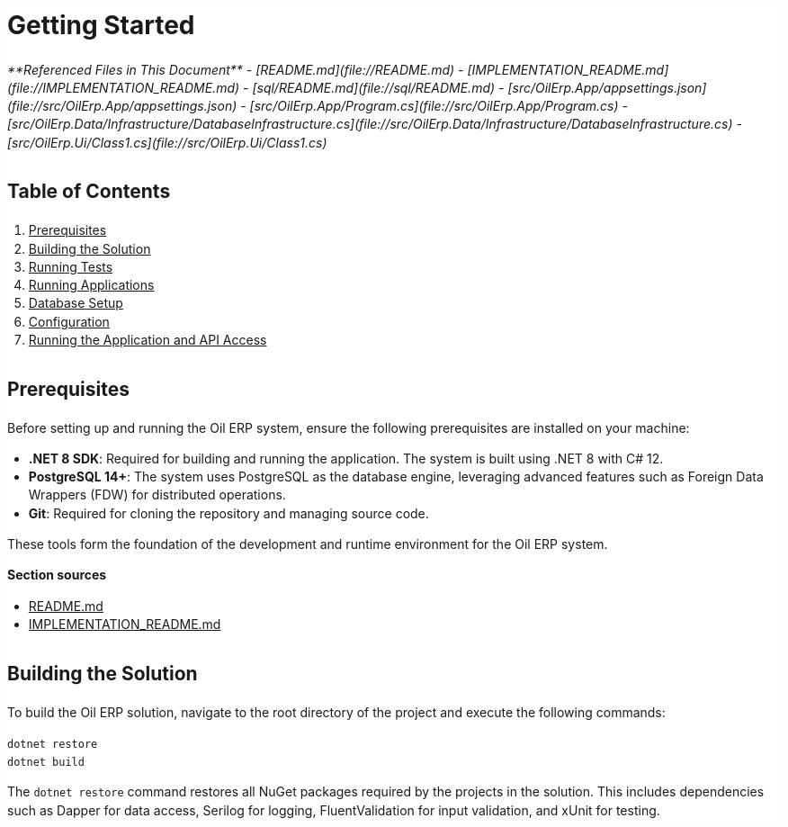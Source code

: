 # Getting Started

<cite>
**Referenced Files in This Document**   
- [README.md](file://README.md)
- [IMPLEMENTATION_README.md](file://IMPLEMENTATION_README.md)
- [sql/README.md](file://sql/README.md)
- [src/OilErp.App/appsettings.json](file://src/OilErp.App/appsettings.json)
- [src/OilErp.App/Program.cs](file://src/OilErp.App/Program.cs)
- [src/OilErp.Data/Infrastructure/DatabaseInfrastructure.cs](file://src/OilErp.Data/Infrastructure/DatabaseInfrastructure.cs)
- [src/OilErp.Ui/Class1.cs](file://src/OilErp.Ui/Class1.cs)
</cite>

## Table of Contents
1. [Prerequisites](#prerequisites)
2. [Building the Solution](#building-the-solution)
3. [Running Tests](#running-tests)
4. [Running Applications](#running-applications)
5. [Database Setup](#database-setup)
6. [Configuration](#configuration)
7. [Running the Application and API Access](#running-the-application-and-api-access)

## Prerequisites

Before setting up and running the Oil ERP system, ensure the following prerequisites are installed on your machine:

- **.NET 8 SDK**: Required for building and running the application. The system is built using .NET 8 with C# 12.
- **PostgreSQL 14+**: The system uses PostgreSQL as the database engine, leveraging advanced features such as Foreign Data Wrappers (FDW) for distributed operations.
- **Git**: Required for cloning the repository and managing source code.

These tools form the foundation of the development and runtime environment for the Oil ERP system.

**Section sources**
- [README.md](file://README.md#L0-L95)
- [IMPLEMENTATION_README.md](file://IMPLEMENTATION_README.md#L158-L184)

## Building the Solution

To build the Oil ERP solution, navigate to the root directory of the project and execute the following commands:

```bash
dotnet restore
dotnet build
```

The `dotnet restore` command restores all NuGet packages required by the projects in the solution. This includes dependencies such as Dapper for data access, Serilog for logging, FluentValidation for input validation, and xUnit for testing.

